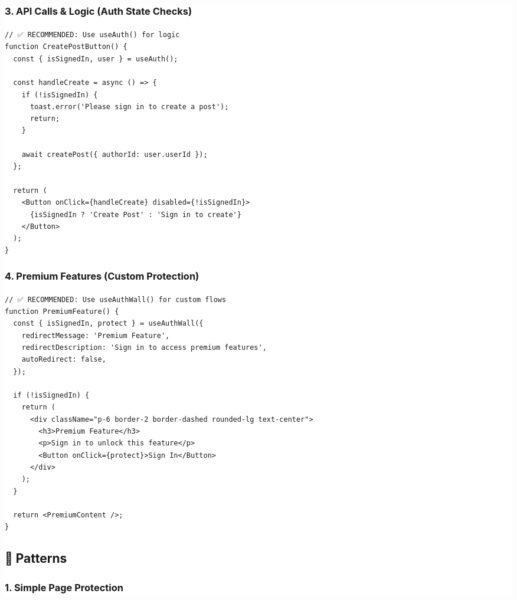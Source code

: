 ### 3. API Calls & Logic (Auth State Checks)

```tsx
// ✅ RECOMMENDED: Use useAuth() for logic
function CreatePostButton() {
  const { isSignedIn, user } = useAuth();

  const handleCreate = async () => {
    if (!isSignedIn) {
      toast.error('Please sign in to create a post');
      return;
    }

    await createPost({ authorId: user.userId });
  };

  return (
    <Button onClick={handleCreate} disabled={!isSignedIn}>
      {isSignedIn ? 'Create Post' : 'Sign in to create'}
    </Button>
  );
}
```

### 4. Premium Features (Custom Protection)

```tsx
// ✅ RECOMMENDED: Use useAuthWall() for custom flows
function PremiumFeature() {
  const { isSignedIn, protect } = useAuthWall({
    redirectMessage: 'Premium Feature',
    redirectDescription: 'Sign in to access premium features',
    autoRedirect: false,
  });

  if (!isSignedIn) {
    return (
      <div className="p-6 border-2 border-dashed rounded-lg text-center">
        <h3>Premium Feature</h3>
        <p>Sign in to unlock this feature</p>
        <Button onClick={protect}>Sign In</Button>
      </div>
    );
  }

  return <PremiumContent />;
}
```

## 🎨 Patterns

### 1. **Simple Page Protection**
